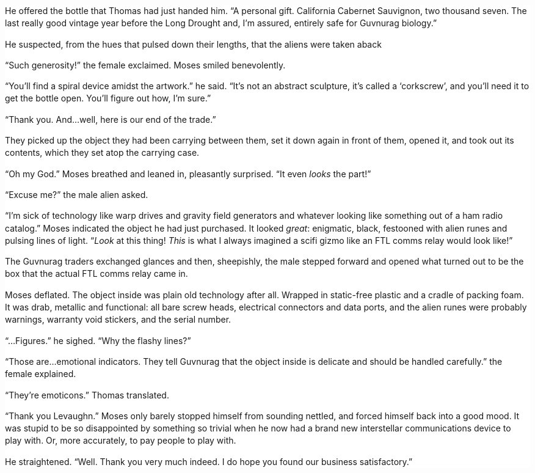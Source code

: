 He offered the bottle that Thomas had just handed him. “A personal gift.
California Cabernet Sauvignon, two thousand seven. The last really good
vintage year before the Long Drought and, I’m assured, entirely safe for
Guvnurag biology.”

He suspected, from the hues that pulsed down their lengths, that the
aliens were taken aback

“Such generosity!” the female exclaimed. Moses smiled benevolently.

“You’ll find a spiral device amidst the artwork.” he said. “It’s not an
abstract sculpture, it’s called a ‘corkscrew’, and you’ll need it to get
the bottle open. You’ll figure out how, I’m sure.”

“Thank you. And…well, here is our end of the trade.”

They picked up the object they had been carrying between them, set it
down again in front of them, opened it, and took out its contents, which
they set atop the carrying case.

“Oh my God.” Moses breathed and leaned in, pleasantly surprised. “It
even *looks* the part!”

“Excuse me?” the male alien asked.

“I’m sick of technology like warp drives and gravity field generators
and whatever looking like something out of a ham radio catalog.” Moses
indicated the object he had just purchased. It looked *great*:
enigmatic, black, festooned with alien runes and pulsing lines of light.
“*Look* at this thing! *This* is what I always imagined a scifi gizmo
like an FTL comms relay would look like!”

The Guvnurag traders exchanged glances and then, sheepishly, the male
stepped forward and opened what turned out to be the box that the actual
FTL comms relay came in.

Moses deflated. The object inside was plain old technology after all.
Wrapped in static-free plastic and a cradle of packing foam. It was
drab, metallic and functional: all bare screw heads, electrical
connectors and data ports, and the alien runes were probably warnings,
warranty void stickers, and the serial number.

“…Figures.” he sighed. “Why the flashy lines?”

“Those are…emotional indicators. They tell Guvnurag that the object
inside is delicate and should be handled carefully.” the female
explained.

“They’re emoticons.” Thomas translated.

“Thank you Levaughn.” Moses only barely stopped himself from sounding
nettled, and forced himself back into a good mood. It was stupid to be
so disappointed by something so trivial when he now had a brand new
interstellar communications device to play with. Or, more accurately, to
pay people to play with.

He straightened. “Well. Thank you very much indeed. I do hope you found
our business satisfactory.”
